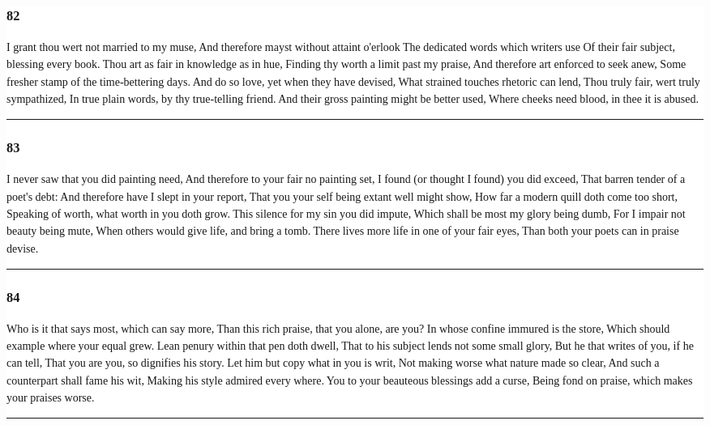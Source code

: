 
### <font face="Consolas">82</font>
<font face="Consolas">
I grant thou wert not married to my muse,
And therefore mayst without attaint o'erlook
The dedicated words which writers use
Of their fair subject, blessing every book.
Thou art as fair in knowledge as in hue,
Finding thy worth a limit past my praise,
And therefore art enforced to seek anew,
Some fresher stamp of the time-bettering days.
And do so love, yet when they have devised,
What strained touches rhetoric can lend,
Thou truly fair, wert truly sympathized,
In true plain words, by thy true-telling friend.
And their gross painting might be better used,
Where cheeks need blood, in thee it is abused.
</font>

---

### <font face="Consolas">83</font>
<font face="Consolas">
I never saw that you did painting need,
And therefore to your fair no painting set,
I found (or thought I found) you did exceed,
That barren tender of a poet's debt:
And therefore have I slept in your report,
That you your self being extant well might show,
How far a modern quill doth come too short,
Speaking of worth, what worth in you doth grow.
This silence for my sin you did impute,
Which shall be most my glory being dumb,
For I impair not beauty being mute,
When others would give life, and bring a tomb.
There lives more life in one of your fair eyes,
Than both your poets can in praise devise.
</font>

---

### <font face="Consolas">84</font>
<font face="Consolas">
Who is it that says most, which can say more,
Than this rich praise, that you alone, are you?
In whose confine immured is the store,
Which should example where your equal grew.
Lean penury within that pen doth dwell,
That to his subject lends not some small glory,
But he that writes of you, if he can tell,
That you are you, so dignifies his story.
Let him but copy what in you is writ,
Not making worse what nature made so clear,
And such a counterpart shall fame his wit,
Making his style admired every where.
You to your beauteous blessings add a curse,
Being fond on praise, which makes your praises worse.
</font>

---